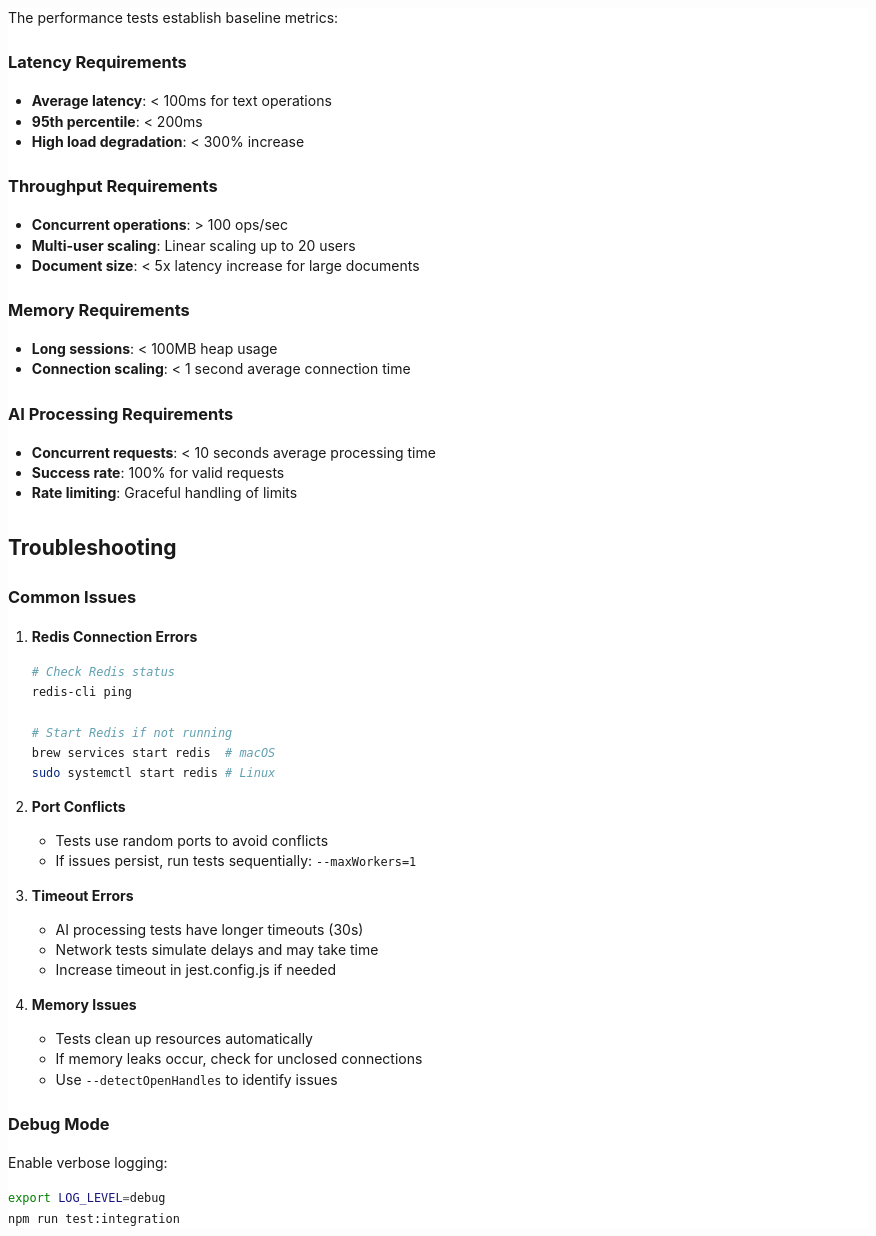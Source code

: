 The performance tests establish baseline metrics:

### Latency Requirements
- **Average latency**: < 100ms for text operations
- **95th percentile**: < 200ms
- **High load degradation**: < 300% increase

### Throughput Requirements
- **Concurrent operations**: > 100 ops/sec
- **Multi-user scaling**: Linear scaling up to 20 users
- **Document size**: < 5x latency increase for large documents

### Memory Requirements
- **Long sessions**: < 100MB heap usage
- **Connection scaling**: < 1 second average connection time

### AI Processing Requirements
- **Concurrent requests**: < 10 seconds average processing time
- **Success rate**: 100% for valid requests
- **Rate limiting**: Graceful handling of limits

## Troubleshooting

### Common Issues

1. **Redis Connection Errors**
   ```bash
   # Check Redis status
   redis-cli ping
   
   # Start Redis if not running
   brew services start redis  # macOS
   sudo systemctl start redis # Linux
   ```

2. **Port Conflicts**
   - Tests use random ports to avoid conflicts
   - If issues persist, run tests sequentially: `--maxWorkers=1`

3. **Timeout Errors**
   - AI processing tests have longer timeouts (30s)
   - Network tests simulate delays and may take time
   - Increase timeout in jest.config.js if needed

4. **Memory Issues**
   - Tests clean up resources automatically
   - If memory leaks occur, check for unclosed connections
   - Use `--detectOpenHandles` to identify issues

### Debug Mode

Enable verbose logging:
```bash
export LOG_LEVEL=debug
npm run test:integration
```
